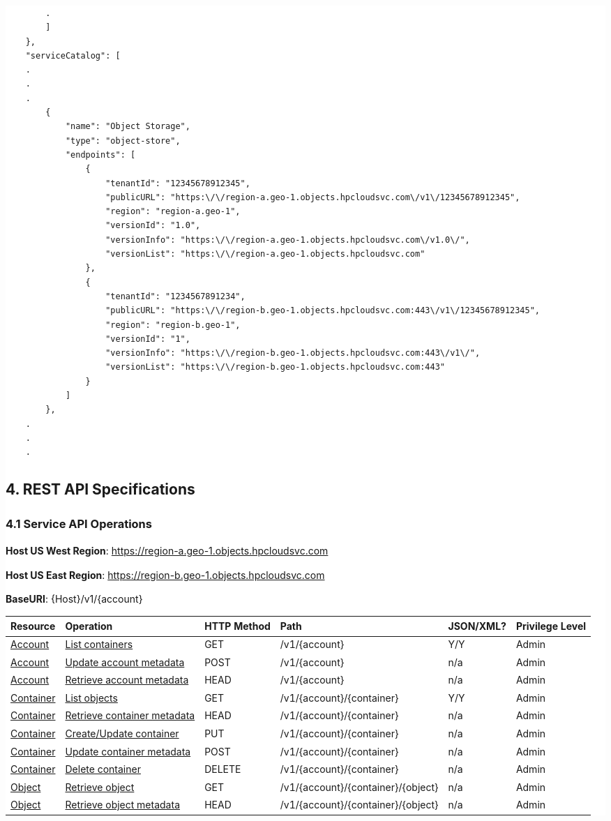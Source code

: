             .
            ]
        },
        "serviceCatalog": [
        .
        .
        .
            {
                "name": "Object Storage",
                "type": "object-store",
                "endpoints": [
                    {
                        "tenantId": "12345678912345",
                        "publicURL": "https:\/\/region-a.geo-1.objects.hpcloudsvc.com\/v1\/12345678912345",
                        "region": "region-a.geo-1",
                        "versionId": "1.0",
                        "versionInfo": "https:\/\/region-a.geo-1.objects.hpcloudsvc.com\/v1.0\/",
                        "versionList": "https:\/\/region-a.geo-1.objects.hpcloudsvc.com"
                    },
                    {
                        "tenantId": "1234567891234",
                        "publicURL": "https:\/\/region-b.geo-1.objects.hpcloudsvc.com:443\/v1\/12345678912345",
                        "region": "region-b.geo-1",
                        "versionId": "1",
                        "versionInfo": "https:\/\/region-b.geo-1.objects.hpcloudsvc.com:443\/v1\/",
                        "versionList": "https:\/\/region-b.geo-1.objects.hpcloudsvc.com:443"
                    }
                ]
            },
        .
        .
        .



## 4. REST API Specifications

### 4.1 Service API Operations

**Host US West Region**: https://region-a.geo-1.objects.hpcloudsvc.com

**Host US East Region**: https://region-b.geo-1.objects.hpcloudsvc.com

**BaseURI**: {Host}/v1/{account}


| Resource                         | Operation                                      | HTTP Method | Path                               | JSON/XML?   | Privilege Level |
| :-------                         | :--------------------------                    | :---------- | :---------------------             | :--------   | :-------------  |
| [Account](#account_resource)     | [List containers](#account_get)                | GET         | /v1/{account}                      | Y/Y         | Admin |
| [Account](#account_resource)     | [Update account metadata](#account_post)       | POST        | /v1/{account}                      | n/a         | Admin |
| [Account](#account_resource)     | [Retrieve account metadata](#account_head)     | HEAD        | /v1/{account}                      | n/a         | Admin |
| [Container](#container_resource) | [List objects](#container_get)                 | GET         | /v1/{account}/{container}          | Y/Y         | Admin |
| [Container](#container_resource) | [Retrieve container metadata](#container_head) | HEAD        | /v1/{account}/{container}          | n/a         | Admin |
| [Container](#container_resource) | [Create/Update container](#container_put)      | PUT         | /v1/{account}/{container}          | n/a         | Admin |
| [Container](#container_resource) | [Update container metadata](#container_post)   | POST        | /v1/{account}/{container}          | n/a         | Admin |
| [Container](#container_resource) | [Delete container](#container_delete)          | DELETE      | /v1/{account}/{container}          | n/a         | Admin |
| [Object](#object_resource)       | [Retrieve object](#object_get)                 | GET         | /v1/{account}/{container}/{object} | n/a         | Admin |
| [Object](#object_resource)       | [Retrieve object metadata](#object_head)       | HEAD        | /v1/{account}/{container}/{object} | n/a         | Admin |